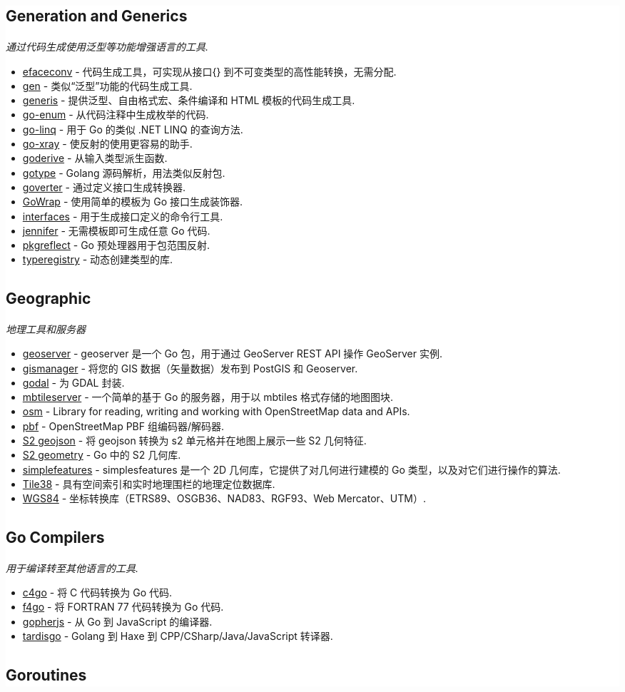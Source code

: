 
## Generation and Generics

*通过代码生成使用泛型等功能增强语言的工具.*

* [efaceconv](https://github.com/t0pep0/efaceconv) - 代码生成工具，可实现从接口{} 到不可变类型的高性能转换，无需分配.
* [gen](https://github.com/clipperhouse/gen) - 类似“泛型”功能的代码生成工具.
* [generis](https://github.com/senselogic/GENERIS) - 提供泛型、自由格式宏、条件编译和 HTML 模板的代码生成工具.
* [go-enum](https://github.com/abice/go-enum) - 从代码注释中生成枚举的代码.
* [go-linq](https://github.com/ahmetalpbalkan/go-linq) - 用于 Go 的类似 .NET LINQ 的查询方法.
* [go-xray](https://github.com/pieterclaerhout/go-xray) - 使反射的使用更容易的助手.
* [goderive](https://github.com/awalterschulze/goderive) - 从输入类型派生函数.
* [gotype](https://github.com/wzshiming/gotype) - Golang 源码解析，用法类似反射包.
* [goverter](https://github.com/jmattheis/goverter) - 通过定义接口生成转换器.
* [GoWrap](https://github.com/hexdigest/gowrap) - 使用简单的模板为 Go 接口生成装饰器.
* [interfaces](https://github.com/rjeczalik/interfaces) - 用于生成接口定义的命令行工具.
* [jennifer](https://github.com/dave/jennifer) - 无需模板即可生成任意 Go 代码.
* [pkgreflect](https://github.com/ungerik/pkgreflect) - Go 预处理器用于包范围反射.
* [typeregistry](https://github.com/xiaoxin01/typeregistry) - 动态创建类型的库.


## Geographic

*地理工具和服务器*

* [geoserver](https://github.com/hishamkaram/geoserver) - geoserver 是一个 Go 包，用于通过 GeoServer REST API 操作 GeoServer 实例.
* [gismanager](https://github.com/hishamkaram/gismanager) - 将您的 GIS 数据（矢量数据）发布到 PostGIS 和 Geoserver.
* [godal](https://github.com/airbusgeo/godal) - 为 GDAL 封装.
* [mbtileserver](https://github.com/consbio/mbtileserver) - 一个简单的基于 Go 的服务器，用于以 mbtiles 格式存储的地图图块.
* [osm](https://github.com/paulmach/osm) - Library for reading, writing and working with OpenStreetMap data and APIs.
* [pbf](https://github.com/maguro/pbf) - OpenStreetMap PBF 组编码器/解码器.
* [S2 geojson](https://github.com/pantrif/s2-geojson) - 将 geojson 转换为 s2 单元格并在地图上展示一些 S2 几何特征.
* [S2 geometry](https://github.com/golang/geo) - Go 中的 S2 几何库.
* [simplefeatures](https://github.com/peterstace/simplefeatures) - simplesfeatures 是一个 2D 几何库，它提供了对几何进行建模的 Go 类型，以及对它们进行操作的算法.
* [Tile38](https://github.com/tidwall/tile38) - 具有空间索引和实时地理围栏的地理定位数据库.
* [WGS84](https://github.com/wroge/wgs84) - 坐标转换库（ETRS89、OSGB36、NAD83、RGF93、Web Mercator、UTM）.


## Go Compilers

*用于编译转至其他语言的工具.*

* [c4go](https://github.com/Konstantin8105/c4go) - 将 C 代码转换为 Go 代码.
* [f4go](https://github.com/Konstantin8105/f4go) - 将 FORTRAN 77 代码转换为 Go 代码.
* [gopherjs](https://github.com/gopherjs/gopherjs) - 从 Go 到 JavaScript 的编译器.
* [tardisgo](https://github.com/tardisgo/tardisgo) - Golang 到 Haxe 到 CPP/CSharp/Java/JavaScript 转译器.


## Goroutines
